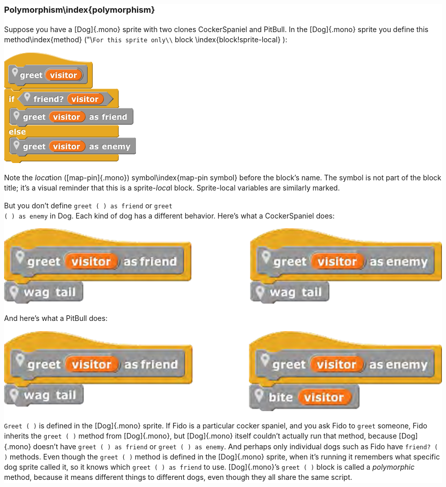 ### Polymorphism\index{polymorphism}

Suppose you have a [Dog]{.mono} sprite
with two clones CockerSpaniel and PitBull. In the [Dog]{.mono} sprite you define
this method\index{method} ("\\`For this sprite only\\` block
\index{block!sprite-local} ):

![image763.png](assets/image763.png) 

Note the *loca*tion ([map-pin]{.mono}) symbol\index{map-pin symbol} before the
block’s name. The symbol is not part of the block title; it’s a visual
reminder that this is a sprite-*loca*l block. Sprite-local variables are
similarly marked.

But you don’t define <code>greet ( ) as friend</code> or <code>greet ( ) as enemy</code> in Dog. Each kind
of dog has a different behavior. Here’s what a CockerSpaniel does:

![image764.png](assets/image764.png) 

And here’s what a PitBull does:

![image765.png](assets/image765.png) 

<code>Greet ( )</code> is defined in the [Dog]{.mono} sprite. 
If Fido is a particular cocker
spaniel, and you ask Fido to <code>greet</code> someone, Fido inherits the <code>greet ( )</code>
method from [Dog]{.mono}, but [Dog]{.mono} itself couldn’t actually run that method,
because [Dog]{.mono} doesn’t have <code>greet ( ) as friend</code> or <code>greet ( ) as enemy</code>. And perhaps
only individual dogs such as Fido have <code>friend? ( )</code> methods. Even though the
<code>greet ( )</code> method is defined in the [Dog]{.mono} sprite, when it’s running it
remembers what specific dog sprite called it, so it knows which <code>greet ( ) as
friend</code> to use. [Dog]{.mono}’s <code>greet ( )</code> block is called a *polymorphic* method,
because it means different things to different dogs, even though they
all share the same script.


[^7]: Some languages popular in the “real world” today, such as
[^8]: *<code>Neighbors</code>* are all other sprites whose bounding boxes intersect the